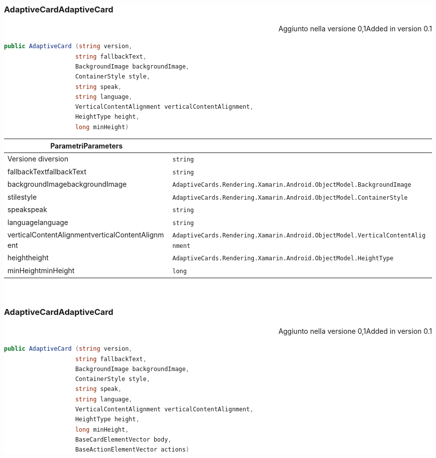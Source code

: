 ### <a id="ctor0"></a><span data-ttu-id="ff6bb-141">AdaptiveCard</span><span class="sxs-lookup"><span data-stu-id="ff6bb-141">AdaptiveCard</span></span>
<p style='text-align:right'><span data-ttu-id="ff6bb-142">Aggiunto nella versione 0,1</span><span class="sxs-lookup"><span data-stu-id="ff6bb-142">Added in version 0.1</span></span></p>

```csharp
public AdaptiveCard (string version, 
                    string fallbackText, 
                    BackgroundImage backgroundImage, 
                    ContainerStyle style, 
                    string speak, 
                    string language, 
                    VerticalContentAlignment verticalContentAlignment, 
                    HeightType height, 
                    long minHeight) 
```

| <span data-ttu-id="ff6bb-143">Parametri</span><span class="sxs-lookup"><span data-stu-id="ff6bb-143">Parameters</span></span> | |
| --- | --- |
| <span data-ttu-id="ff6bb-144">Versione di</span><span class="sxs-lookup"><span data-stu-id="ff6bb-144">version</span></span> | ```string``` |
| <span data-ttu-id="ff6bb-145">fallbackText</span><span class="sxs-lookup"><span data-stu-id="ff6bb-145">fallbackText</span></span> | ```string``` |
| <span data-ttu-id="ff6bb-146">backgroundImage</span><span class="sxs-lookup"><span data-stu-id="ff6bb-146">backgroundImage</span></span> | ```AdaptiveCards.Rendering.Xamarin.Android.ObjectModel.BackgroundImage``` |
| <span data-ttu-id="ff6bb-147">stile</span><span class="sxs-lookup"><span data-stu-id="ff6bb-147">style</span></span> | ```AdaptiveCards.Rendering.Xamarin.Android.ObjectModel.ContainerStyle``` |
| <span data-ttu-id="ff6bb-148">speak</span><span class="sxs-lookup"><span data-stu-id="ff6bb-148">speak</span></span> | ```string``` |
| <span data-ttu-id="ff6bb-149">language</span><span class="sxs-lookup"><span data-stu-id="ff6bb-149">language</span></span> | ```string``` |
| <span data-ttu-id="ff6bb-150">verticalContentAlignment</span><span class="sxs-lookup"><span data-stu-id="ff6bb-150">verticalContentAlignment</span></span> | ```AdaptiveCards.Rendering.Xamarin.Android.ObjectModel.VerticalContentAlignment``` |
| <span data-ttu-id="ff6bb-151">height</span><span class="sxs-lookup"><span data-stu-id="ff6bb-151">height</span></span> | ```AdaptiveCards.Rendering.Xamarin.Android.ObjectModel.HeightType``` |
| <span data-ttu-id="ff6bb-152">minHeight</span><span class="sxs-lookup"><span data-stu-id="ff6bb-152">minHeight</span></span> | ```long``` |

&nbsp;&nbsp;

### <a id="ctor1"></a><span data-ttu-id="ff6bb-153">AdaptiveCard</span><span class="sxs-lookup"><span data-stu-id="ff6bb-153">AdaptiveCard</span></span>
<p style='text-align:right'><span data-ttu-id="ff6bb-154">Aggiunto nella versione 0,1</span><span class="sxs-lookup"><span data-stu-id="ff6bb-154">Added in version 0.1</span></span></p>

```csharp
public AdaptiveCard (string version, 
                    string fallbackText, 
                    BackgroundImage backgroundImage, 
                    ContainerStyle style, 
                    string speak, 
                    string language, 
                    VerticalContentAlignment verticalContentAlignment, 
                    HeightType height, 
                    long minHeight, 
                    BaseCardElementVector body, 
                    BaseActionElementVector actions)
```
